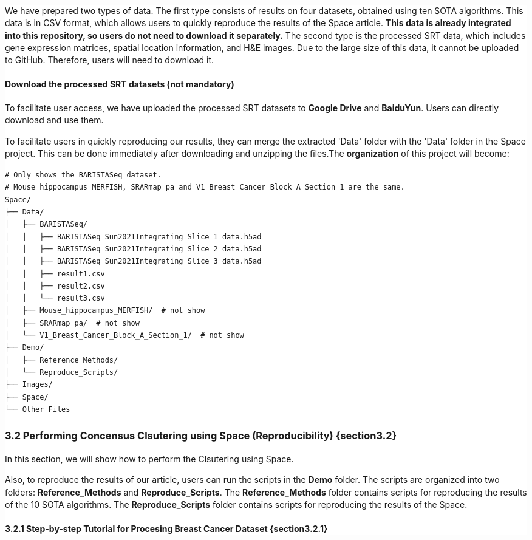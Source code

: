 We have prepared two types of data. The first type consists of results on four datasets, obtained using ten SOTA algorithms. This data is in CSV format, which allows users to quickly reproduce the results of the Space article. **This data is already integrated into this repository, so users do not need to download it separately.** The second type is the processed SRT data, which includes gene expression matrices, spatial location information, and H&E images. Due to the large size of this data, it cannot be uploaded to GitHub. Therefore, users will need to download it.

#### Download the processed SRT datasets (not mandatory)

To facilitate user access, we have uploaded the processed SRT datasets to **[Google Drive](https://drive.google.com/drive/folders/1rXn5_HYpFo514hQXepZnaNJAD5xq9o4Z?usp=drive_link)** and **[BaiduYun](https://pan.baidu.com/s/1qxoq0ttp0BzsvLzBtDUgIg?pwd=3vvv)**. Users can directly download and use them.

To facilitate users in quickly reproducing our results, they can merge the extracted 'Data' folder with the 'Data' folder in the Space project. This can be done immediately after downloading and unzipping the files.The **organization** of this project will become:

```shell
# Only shows the BARISTASeq dataset.
# Mouse_hippocampus_MERFISH, SRARmap_pa and V1_Breast_Cancer_Block_A_Section_1 are the same.
Space/  
├── Data/
│   ├── BARISTASeq/
│   │   ├── BARISTASeq_Sun2021Integrating_Slice_1_data.h5ad
│   │   ├── BARISTASeq_Sun2021Integrating_Slice_2_data.h5ad
│   │   ├── BARISTASeq_Sun2021Integrating_Slice_3_data.h5ad
│   │   ├── result1.csv
│   │   ├── result2.csv
│   │   └── result3.csv
│   ├── Mouse_hippocampus_MERFISH/  # not show
│   ├── SRARmap_pa/  # not show
│   └── V1_Breast_Cancer_Block_A_Section_1/  # not show
├── Demo/  
│   ├── Reference_Methods/
│   └── Reproduce_Scripts/
├── Images/
├── Space/
└── Other Files
```


### 3.2 Performing Concensus Clsutering using Space (Reproducibility) {section3.2}

In this section, we will show how to perform the Clsutering using Space.

Also, to reproduce the results of our article, users can run the scripts in the **Demo** folder. The scripts are organized into two folders: **Reference_Methods** and **Reproduce_Scripts**. The **Reference_Methods** folder contains scripts for reproducing the results of the 10 SOTA algorithms. The **Reproduce_Scripts** folder contains scripts for reproducing the results of the Space.

#### 3.2.1 Step-by-step Tutorial for Procesing Breast Cancer Dataset {section3.2.1}
